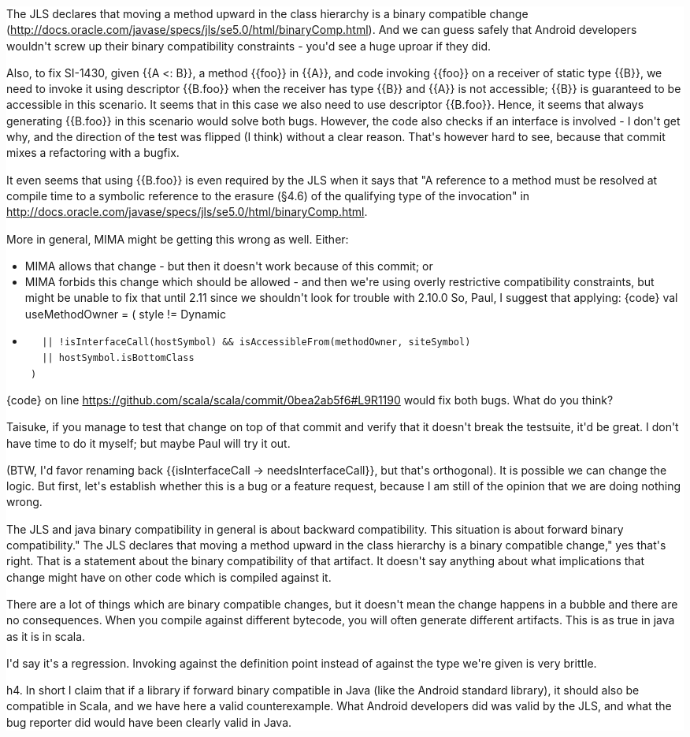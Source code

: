 The JLS declares that moving a method upward in the class hierarchy is a binary compatible change (http://docs.oracle.com/javase/specs/jls/se5.0/html/binaryComp.html). And we can guess safely that Android developers wouldn't screw up their binary compatibility constraints - you'd see a huge uproar if they did.

Also, to fix SI-1430, given {{A <: B}}, a method {{foo}} in {{A}}, and code invoking {{foo}} on a receiver of static type {{B}}, we need to invoke it using descriptor {{B.foo}} when the receiver has type {{B}} and {{A}} is not accessible; {{B}} is guaranteed to be accessible in this scenario.
It seems that in this case we also need to use descriptor {{B.foo}}. Hence, it seems that always generating {{B.foo}} in this scenario would solve both bugs. However, the code also checks if an interface is involved - I don't get why, and the direction of the test was flipped (I think) without a clear reason. That's however hard to see, because that commit mixes a refactoring with a bugfix.

It even seems that using {{B.foo}} is even required by the JLS when it says that "A reference to a method must be resolved at compile time to a symbolic reference to the erasure (§4.6) of the qualifying type of the invocation" in http://docs.oracle.com/javase/specs/jls/se5.0/html/binaryComp.html.

More in general, MIMA might be getting this wrong as well. Either:
* MIMA allows that change - but then it doesn't work because of this commit; or
* MIMA forbids this change which should be allowed - and then we're using overly restrictive compatibility constraints, but might be unable to fix that until 2.11 since we shouldn't look for trouble with 2.10.0
So, Paul, I suggest that applying:
{code}
       val useMethodOwner = (
            style != Dynamic
-        || !isInterfaceCall(hostSymbol) && isAccessibleFrom(methodOwner, siteSymbol)
         || hostSymbol.isBottomClass
       )
{code}
on line https://github.com/scala/scala/commit/0bea2ab5f6#L9R1190 would fix both bugs. What do you think?

Taisuke, if you manage to test that change on top of that commit and verify that it doesn't break the testsuite, it'd be great. I don't have time to do it myself; but maybe Paul will try it out.

(BTW, I'd favor renaming back {{isInterfaceCall -> needsInterfaceCall}}, but that's orthogonal).
It is possible we can change the logic. But first, let's establish whether this is a bug or a feature request, because I am still of the opinion that we are doing nothing wrong.

The JLS and java binary compatibility in general is about backward compatibility. This situation is about forward binary compatibility." The JLS declares that moving a method upward in the class hierarchy is a binary compatible change," yes that's right. That is a statement about the binary compatibility of that artifact. It doesn't say anything about what implications that change might have on other code which is compiled against it.

There are a lot of things which are binary compatible changes, but it doesn't mean the change happens in a bubble and there are no consequences. When you compile against different bytecode, you will often generate different artifacts. This is as true in java as it is in scala.

I'd say it's a regression. Invoking against the definition point instead of against the type we're given is very brittle.

h4. In short
I claim that if a library if forward binary compatible in Java (like the Android standard library), it should also be compatible in Scala, and we have here a valid counterexample. What Android developers did was valid by the JLS, and what the bug reporter did would have been clearly valid in Java.
